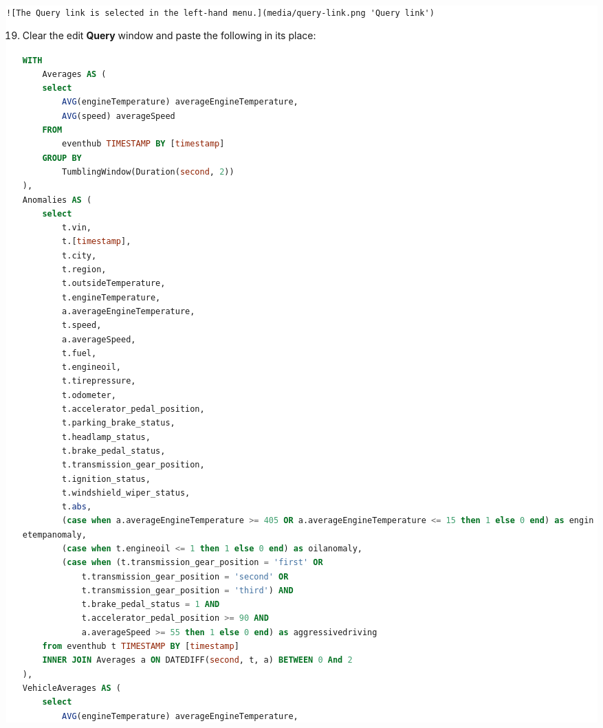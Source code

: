    ![The Query link is selected in the left-hand menu.](media/query-link.png 'Query link')

19. Clear the edit **Query** window and paste the following in its place:

    ```sql
    WITH
        Averages AS (
        select
            AVG(engineTemperature) averageEngineTemperature,
            AVG(speed) averageSpeed
        FROM
            eventhub TIMESTAMP BY [timestamp]
        GROUP BY
            TumblingWindow(Duration(second, 2))
    ),
    Anomalies AS (
        select
            t.vin,
            t.[timestamp],
            t.city,
            t.region,
            t.outsideTemperature,
            t.engineTemperature,
            a.averageEngineTemperature,
            t.speed,
            a.averageSpeed,
            t.fuel,
            t.engineoil,
            t.tirepressure,
            t.odometer,
            t.accelerator_pedal_position,
            t.parking_brake_status,
            t.headlamp_status,
            t.brake_pedal_status,
            t.transmission_gear_position,
            t.ignition_status,
            t.windshield_wiper_status,
            t.abs,
            (case when a.averageEngineTemperature >= 405 OR a.averageEngineTemperature <= 15 then 1 else 0 end) as enginetempanomaly,
            (case when t.engineoil <= 1 then 1 else 0 end) as oilanomaly,
            (case when (t.transmission_gear_position = 'first' OR
                t.transmission_gear_position = 'second' OR
                t.transmission_gear_position = 'third') AND
                t.brake_pedal_status = 1 AND
                t.accelerator_pedal_position >= 90 AND
                a.averageSpeed >= 55 then 1 else 0 end) as aggressivedriving
        from eventhub t TIMESTAMP BY [timestamp]
        INNER JOIN Averages a ON DATEDIFF(second, t, a) BETWEEN 0 And 2
    ),
    VehicleAverages AS (
        select
            AVG(engineTemperature) averageEngineTemperature,